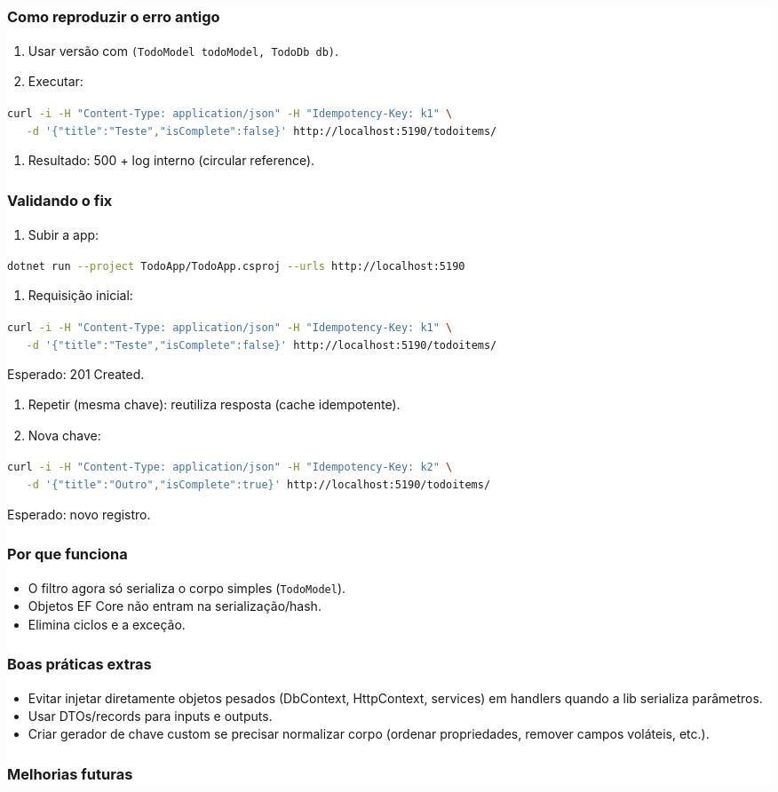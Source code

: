 ### Como reproduzir o erro antigo

1. Usar versão com `(TodoModel todoModel, TodoDb db)`.

1. Executar:

```bash
curl -i -H "Content-Type: application/json" -H "Idempotency-Key: k1" \
   -d '{"title":"Teste","isComplete":false}' http://localhost:5190/todoitems/
```

1. Resultado: 500 + log interno (circular reference).


### Validando o fix

1. Subir a app:

```bash
dotnet run --project TodoApp/TodoApp.csproj --urls http://localhost:5190
```

1. Requisição inicial:

```bash
curl -i -H "Content-Type: application/json" -H "Idempotency-Key: k1" \
   -d '{"title":"Teste","isComplete":false}' http://localhost:5190/todoitems/
```

Esperado: 201 Created.


1. Repetir (mesma chave): reutiliza resposta (cache idempotente).

1. Nova chave:

```bash
curl -i -H "Content-Type: application/json" -H "Idempotency-Key: k2" \
   -d '{"title":"Outro","isComplete":true}' http://localhost:5190/todoitems/
```

Esperado: novo registro.


### Por que funciona

- O filtro agora só serializa o corpo simples (`TodoModel`).
- Objetos EF Core não entram na serialização/hash.
- Elimina ciclos e a exceção.


### Boas práticas extras

- Evitar injetar diretamente objetos pesados (DbContext, HttpContext, services) em handlers quando a lib serializa parâmetros.
- Usar DTOs/records para inputs e outputs.
- Criar gerador de chave custom se precisar normalizar corpo (ordenar propriedades, remover campos voláteis, etc.).


### Melhorias futuras
